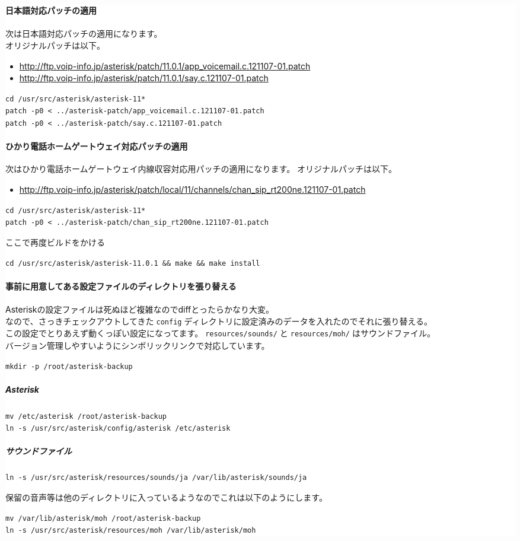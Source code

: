#### 日本語対応パッチの適用

次は日本語対応パッチの適用になります。  
オリジナルパッチは以下。

- http://ftp.voip-info.jp/asterisk/patch/11.0.1/app_voicemail.c.121107-01.patch
- http://ftp.voip-info.jp/asterisk/patch/11.0.1/say.c.121107-01.patch

```
cd /usr/src/asterisk/asterisk-11*
patch -p0 < ../asterisk-patch/app_voicemail.c.121107-01.patch
patch -p0 < ../asterisk-patch/say.c.121107-01.patch
```

#### ひかり電話ホームゲートウェイ対応パッチの適用

次はひかり電話ホームゲートウェイ内線収容対応用パッチの適用になります。
オリジナルパッチは以下。

- http://ftp.voip-info.jp/asterisk/patch/local/11/channels/chan_sip_rt200ne.121107-01.patch

```
cd /usr/src/asterisk/asterisk-11*
patch -p0 < ../asterisk-patch/chan_sip_rt200ne.121107-01.patch
```

ここで再度ビルドをかける

```
cd /usr/src/asterisk/asterisk-11.0.1 && make && make install
```

#### 事前に用意してある設定ファイルのディレクトリを張り替える

Asteriskの設定ファイルは死ぬほど複雑なのでdiffとったらかなり大変。  
なので、さっきチェックアウトしてきた `config` ディレクトリに設定済みのデータを入れたのでそれに張り替える。  
この設定でとりあえず動くっぽい設定になってます。
`resources/sounds/` と `resources/moh/` はサウンドファイル。  
バージョン管理しやすいようにシンボリックリンクで対応しています。

```
mkdir -p /root/asterisk-backup
```

##### Asterisk

```
mv /etc/asterisk /root/asterisk-backup
ln -s /usr/src/asterisk/config/asterisk /etc/asterisk
```

##### サウンドファイル

```
ln -s /usr/src/asterisk/resources/sounds/ja /var/lib/asterisk/sounds/ja
```

保留の音声等は他のディレクトリに入っているようなのでこれは以下のようにします。

```
mv /var/lib/asterisk/moh /root/asterisk-backup
ln -s /usr/src/asterisk/resources/moh /var/lib/asterisk/moh
```
